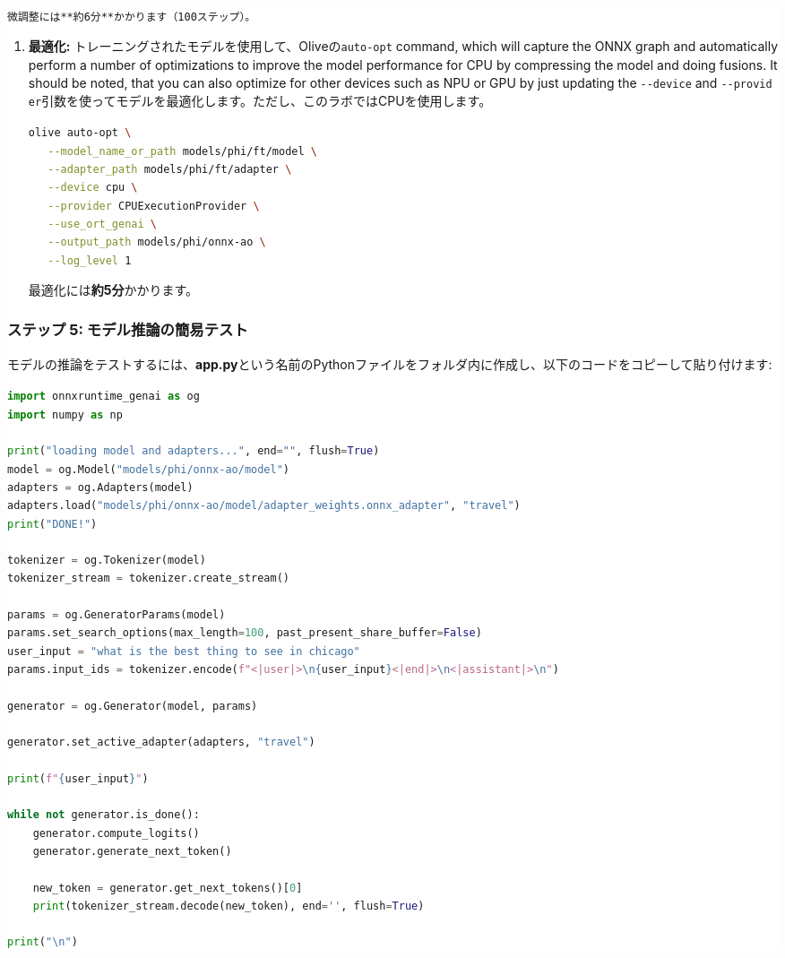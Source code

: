     微調整には**約6分**かかります（100ステップ）。

1. **最適化:** トレーニングされたモデルを使用して、Oliveの`auto-opt` command, which will capture the ONNX graph and automatically perform a number of optimizations to improve the model performance for CPU by compressing the model and doing fusions. It should be noted, that you can also optimize for other devices such as NPU or GPU by just updating the `--device` and `--provider`引数を使ってモデルを最適化します。ただし、このラボではCPUを使用します。

    ```bash
    olive auto-opt \
       --model_name_or_path models/phi/ft/model \
       --adapter_path models/phi/ft/adapter \
       --device cpu \
       --provider CPUExecutionProvider \
       --use_ort_genai \
       --output_path models/phi/onnx-ao \
       --log_level 1
    ```
    
    最適化には**約5分**かかります。

### ステップ 5: モデル推論の簡易テスト

モデルの推論をテストするには、**app.py**という名前のPythonファイルをフォルダ内に作成し、以下のコードをコピーして貼り付けます:

```python
import onnxruntime_genai as og
import numpy as np

print("loading model and adapters...", end="", flush=True)
model = og.Model("models/phi/onnx-ao/model")
adapters = og.Adapters(model)
adapters.load("models/phi/onnx-ao/model/adapter_weights.onnx_adapter", "travel")
print("DONE!")

tokenizer = og.Tokenizer(model)
tokenizer_stream = tokenizer.create_stream()

params = og.GeneratorParams(model)
params.set_search_options(max_length=100, past_present_share_buffer=False)
user_input = "what is the best thing to see in chicago"
params.input_ids = tokenizer.encode(f"<|user|>\n{user_input}<|end|>\n<|assistant|>\n")

generator = og.Generator(model, params)

generator.set_active_adapter(adapters, "travel")

print(f"{user_input}")

while not generator.is_done():
    generator.compute_logits()
    generator.generate_next_token()

    new_token = generator.get_next_tokens()[0]
    print(tokenizer_stream.decode(new_token), end='', flush=True)

print("\n")
```
